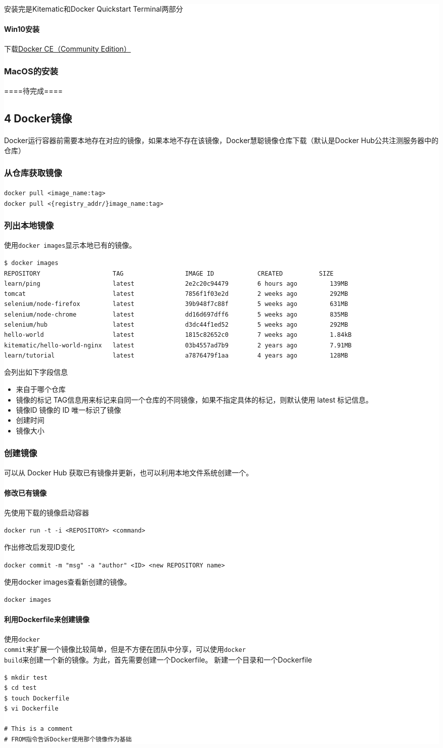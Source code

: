 安装完是Kitematic和Docker Quickstart Terminal两部分
#### Win10安装
下载[Docker CE（Community Edition）](https://store.docker.com/editions/community/docker-ce-desktop-windows)
### MacOS的安装
====待完成====
## 4 Docker镜像
Docker运行容器前需要本地存在对应的镜像，如果本地不存在该镜像，Docker慧聪镜像仓库下载（默认是Docker Hub公共注测服务器中的仓库）
### 从仓库获取镜像
```
docker pull <image_name:tag>
docker pull <{registry_addr/}image_name:tag>
```
### 列出本地镜像
使用<code>docker images</code>显示本地已有的镜像。
```
$ docker images
REPOSITORY                    TAG                 IMAGE ID            CREATED          SIZE
learn/ping                    latest              2e2c20c94479        6 hours ago         139MB
tomcat                        latest              7856f1f03e2d        2 weeks ago         292MB
selenium/node-firefox         latest              39b948f7c88f        5 weeks ago         631MB
selenium/node-chrome          latest              dd16d697dff6        5 weeks ago         835MB
selenium/hub                  latest              d3dc44f1ed52        5 weeks ago         292MB
hello-world                   latest              1815c82652c0        7 weeks ago         1.84kB
kitematic/hello-world-nginx   latest              03b4557ad7b9        2 years ago         7.91MB
learn/tutorial                latest              a7876479f1aa        4 years ago         128MB
```
会列出如下字段信息
* 来自于哪个仓库
* 镜像的标记 TAG信息用来标记来自同一个仓库的不同镜像，如果不指定具体的标记，则默认使用 latest 标记信息。
* 镜像ID 镜像的 ID 唯一标识了镜像
* 创建时间
* 镜像大小

### 创建镜像
可以从 Docker Hub 获取已有镜像并更新，也可以利用本地文件系统创建一个。
#### 修改已有镜像
先使用下载的镜像启动容器
```
docker run -t -i <REPOSITORY> <command> 
```
作出修改后发现ID变化
```
docker commit -m "msg" -a "author" <ID> <new REPOSITORY name>
```
使用docker images查看新创建的镜像。
```
docker images
```
#### 利用Dockerfile来创建镜像
使用<code>docker commit</code>来扩展一个镜像比较简单，但是不方便在团队中分享，可以使用<code>docker build</code>来创建一个新的镜像。为此，首先需要创建一个Dockerfile。
新建一个目录和一个Dockerfile
```
$ mkdir test
$ cd test
$ touch Dockerfile
$ vi Dockerfile

# This is a comment
# FROM指令告诉Docker使用那个镜像作为基础
```